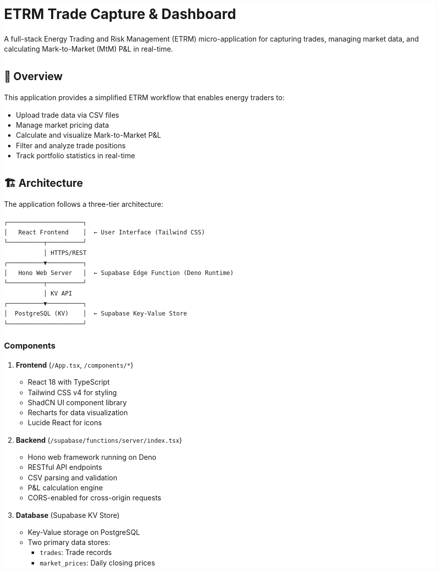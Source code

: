 # ETRM Trade Capture & Dashboard

A full-stack Energy Trading and Risk Management (ETRM) micro-application for capturing trades, managing market data, and calculating Mark-to-Market (MtM) P&L in real-time.

## 🎯 Overview

This application provides a simplified ETRM workflow that enables energy traders to:
- Upload trade data via CSV files
- Manage market pricing data
- Calculate and visualize Mark-to-Market P&L
- Filter and analyze trade positions
- Track portfolio statistics in real-time

## 🏗️ Architecture

The application follows a three-tier architecture:

```
┌─────────────────────┐
│   React Frontend    │  ← User Interface (Tailwind CSS)
└──────────┬──────────┘
           │ HTTPS/REST
┌──────────▼──────────┐
│   Hono Web Server   │  ← Supabase Edge Function (Deno Runtime)
└──────────┬──────────┘
           │ KV API
┌──────────▼──────────┐
│  PostgreSQL (KV)    │  ← Supabase Key-Value Store
└─────────────────────┘
```

### Components

1. **Frontend** (`/App.tsx`, `/components/*`)
   - React 18 with TypeScript
   - Tailwind CSS v4 for styling
   - ShadCN UI component library
   - Recharts for data visualization
   - Lucide React for icons

2. **Backend** (`/supabase/functions/server/index.tsx`)
   - Hono web framework running on Deno
   - RESTful API endpoints
   - CSV parsing and validation
   - P&L calculation engine
   - CORS-enabled for cross-origin requests

3. **Database** (Supabase KV Store)
   - Key-Value storage on PostgreSQL
   - Two primary data stores:
     - `trades`: Trade records
     - `market_prices`: Daily closing prices
